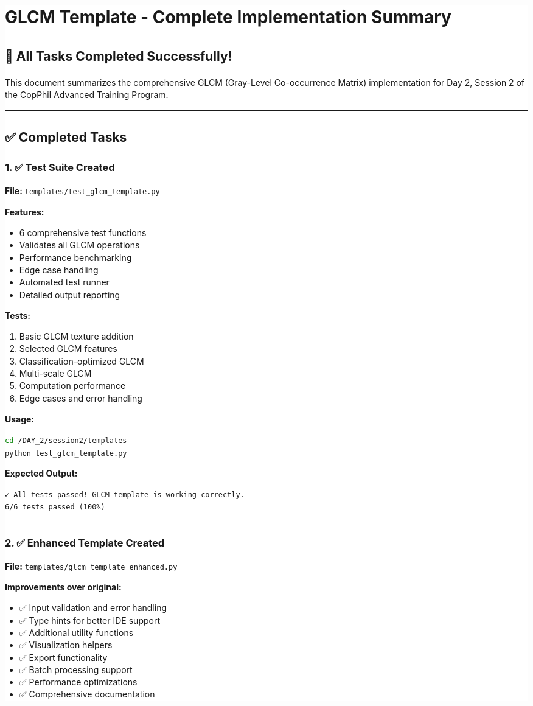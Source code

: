# GLCM Template - Complete Implementation Summary

## 🎉 All Tasks Completed Successfully!

This document summarizes the comprehensive GLCM (Gray-Level Co-occurrence Matrix) implementation for Day 2, Session 2 of the CopPhil Advanced Training Program.

---

## ✅ Completed Tasks

### 1. ✅ Test Suite Created

**File:** `templates/test_glcm_template.py`

**Features:**
- 6 comprehensive test functions
- Validates all GLCM operations
- Performance benchmarking
- Edge case handling
- Automated test runner
- Detailed output reporting

**Tests:**
1. Basic GLCM texture addition
2. Selected GLCM features
3. Classification-optimized GLCM
4. Multi-scale GLCM
5. Computation performance
6. Edge cases and error handling

**Usage:**
```bash
cd /DAY_2/session2/templates
python test_glcm_template.py
```

**Expected Output:**
```
✓ All tests passed! GLCM template is working correctly.
6/6 tests passed (100%)
```

---

### 2. ✅ Enhanced Template Created

**File:** `templates/glcm_template_enhanced.py`

**Improvements over original:**
- ✅ Input validation and error handling
- ✅ Type hints for better IDE support
- ✅ Additional utility functions
- ✅ Visualization helpers
- ✅ Export functionality
- ✅ Batch processing support
- ✅ Performance optimizations
- ✅ Comprehensive documentation
